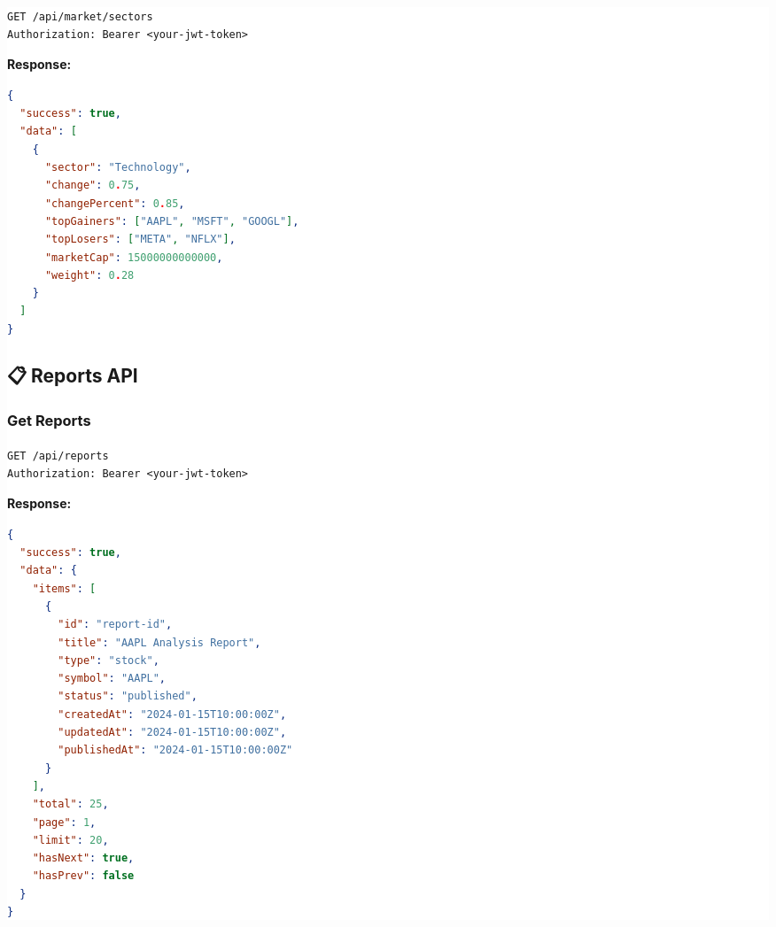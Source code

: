 ```http
GET /api/market/sectors
Authorization: Bearer <your-jwt-token>
```

**Response:**
```json
{
  "success": true,
  "data": [
    {
      "sector": "Technology",
      "change": 0.75,
      "changePercent": 0.85,
      "topGainers": ["AAPL", "MSFT", "GOOGL"],
      "topLosers": ["META", "NFLX"],
      "marketCap": 15000000000000,
      "weight": 0.28
    }
  ]
}
```

## 📋 Reports API

### **Get Reports**

```http
GET /api/reports
Authorization: Bearer <your-jwt-token>
```

**Response:**
```json
{
  "success": true,
  "data": {
    "items": [
      {
        "id": "report-id",
        "title": "AAPL Analysis Report",
        "type": "stock",
        "symbol": "AAPL",
        "status": "published",
        "createdAt": "2024-01-15T10:00:00Z",
        "updatedAt": "2024-01-15T10:00:00Z",
        "publishedAt": "2024-01-15T10:00:00Z"
      }
    ],
    "total": 25,
    "page": 1,
    "limit": 20,
    "hasNext": true,
    "hasPrev": false
  }
}
```
